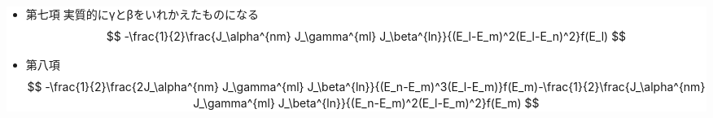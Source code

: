 - 第七項
実質的にγとβをいれかえたものになる
$$
-\frac{1}{2}\frac{J_\alpha^{nm} J_\gamma^{ml} J_\beta^{ln}}{(E_l-E_m)^2(E_l-E_n)^2}f(E_l)
$$

- 第八項
$$
-\frac{1}{2}\frac{2J_\alpha^{nm} J_\gamma^{ml} J_\beta^{ln}}{(E_n-E_m)^3(E_l-E_m)}f(E_m)-\frac{1}{2}\frac{J_\alpha^{nm} J_\gamma^{ml} J_\beta^{ln}}{(E_n-E_m)^2(E_l-E_m)^2}f(E_m)
$$
